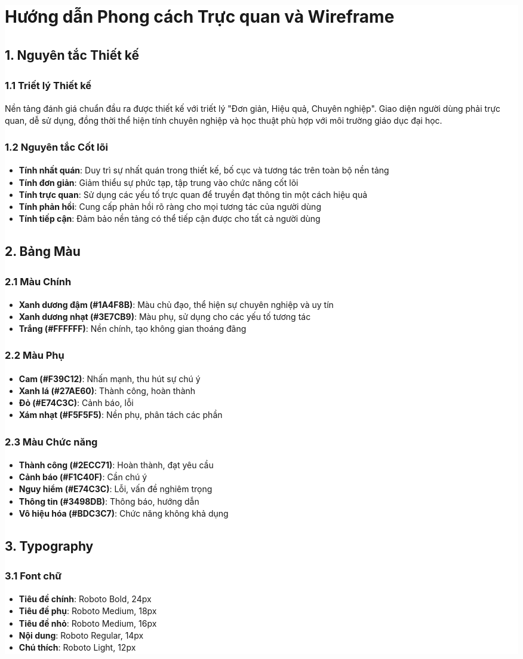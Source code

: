 # Hướng dẫn Phong cách Trực quan và Wireframe

## 1. Nguyên tắc Thiết kế

### 1.1 Triết lý Thiết kế
Nền tảng đánh giá chuẩn đầu ra được thiết kế với triết lý "Đơn giản, Hiệu quả, Chuyên nghiệp". Giao diện người dùng phải trực quan, dễ sử dụng, đồng thời thể hiện tính chuyên nghiệp và học thuật phù hợp với môi trường giáo dục đại học.

### 1.2 Nguyên tắc Cốt lõi
- **Tính nhất quán**: Duy trì sự nhất quán trong thiết kế, bố cục và tương tác trên toàn bộ nền tảng
- **Tính đơn giản**: Giảm thiểu sự phức tạp, tập trung vào chức năng cốt lõi
- **Tính trực quan**: Sử dụng các yếu tố trực quan để truyền đạt thông tin một cách hiệu quả
- **Tính phản hồi**: Cung cấp phản hồi rõ ràng cho mọi tương tác của người dùng
- **Tính tiếp cận**: Đảm bảo nền tảng có thể tiếp cận được cho tất cả người dùng

## 2. Bảng Màu

### 2.1 Màu Chính
- **Xanh dương đậm (#1A4F8B)**: Màu chủ đạo, thể hiện sự chuyên nghiệp và uy tín
- **Xanh dương nhạt (#3E7CB9)**: Màu phụ, sử dụng cho các yếu tố tương tác
- **Trắng (#FFFFFF)**: Nền chính, tạo không gian thoáng đãng

### 2.2 Màu Phụ
- **Cam (#F39C12)**: Nhấn mạnh, thu hút sự chú ý
- **Xanh lá (#27AE60)**: Thành công, hoàn thành
- **Đỏ (#E74C3C)**: Cảnh báo, lỗi
- **Xám nhạt (#F5F5F5)**: Nền phụ, phân tách các phần

### 2.3 Màu Chức năng
- **Thành công (#2ECC71)**: Hoàn thành, đạt yêu cầu
- **Cảnh báo (#F1C40F)**: Cần chú ý
- **Nguy hiểm (#E74C3C)**: Lỗi, vấn đề nghiêm trọng
- **Thông tin (#3498DB)**: Thông báo, hướng dẫn
- **Vô hiệu hóa (#BDC3C7)**: Chức năng không khả dụng

## 3. Typography

### 3.1 Font chữ
- **Tiêu đề chính**: Roboto Bold, 24px
- **Tiêu đề phụ**: Roboto Medium, 18px
- **Tiêu đề nhỏ**: Roboto Medium, 16px
- **Nội dung**: Roboto Regular, 14px
- **Chú thích**: Roboto Light, 12px
